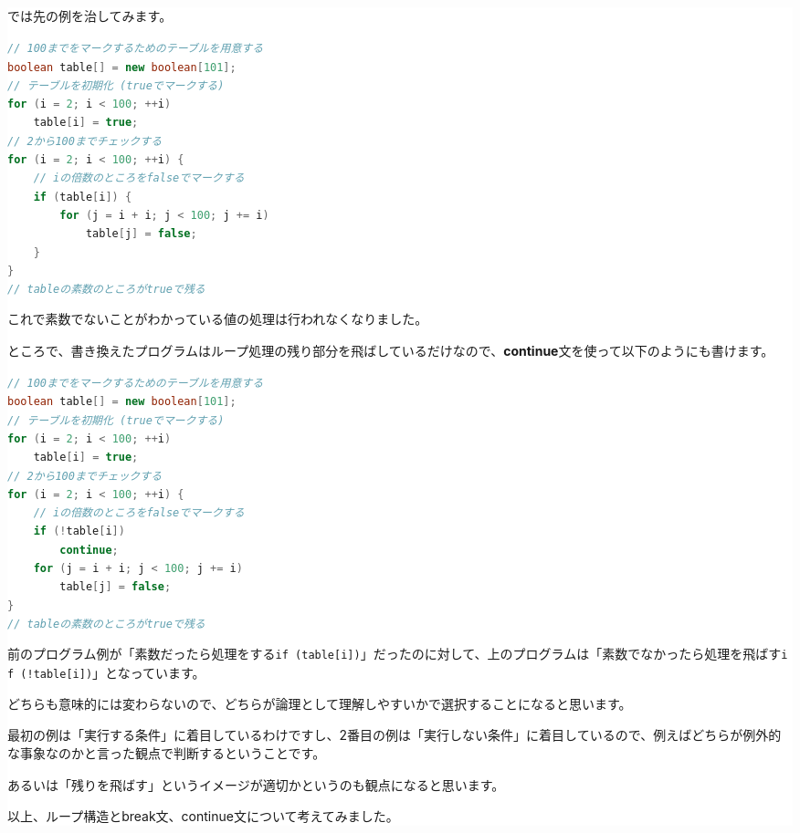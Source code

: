 では先の例を治してみます。

```java
// 100までをマークするためのテーブルを用意する
boolean table[] = new boolean[101];
// テーブルを初期化 (trueでマークする)
for (i = 2; i < 100; ++i)
    table[i] = true;
// 2から100までチェックする
for (i = 2; i < 100; ++i) {
    // iの倍数のところをfalseでマークする
    if (table[i]) {
        for (j = i + i; j < 100; j += i)
            table[j] = false;
    }
}
// tableの素数のところがtrueで残る
```

これで素数でないことがわかっている値の処理は行われなくなりました。

ところで、書き換えたプログラムはループ処理の残り部分を飛ばしているだけなので、**continue**文を使って以下のようにも書けます。

```java
// 100までをマークするためのテーブルを用意する
boolean table[] = new boolean[101];
// テーブルを初期化 (trueでマークする)
for (i = 2; i < 100; ++i)
    table[i] = true;
// 2から100までチェックする
for (i = 2; i < 100; ++i) {
    // iの倍数のところをfalseでマークする
    if (!table[i])
        continue;
    for (j = i + i; j < 100; j += i)
        table[j] = false;
}
// tableの素数のところがtrueで残る
```

前のプログラム例が「素数だったら処理をする```if (table[i])```」だったのに対して、上のプログラムは「素数でなかったら処理を飛ばす```if (!table[i])```」となっています。

どちらも意味的には変わらないので、どちらが論理として理解しやすいかで選択することになると思います。

最初の例は「実行する条件」に着目しているわけですし、2番目の例は「実行しない条件」に着目しているので、例えばどちらが例外的な事象なのかと言った観点で判断するということです。

あるいは「残りを飛ばす」というイメージが適切かというのも観点になると思います。

以上、ループ構造とbreak文、continue文について考えてみました。
